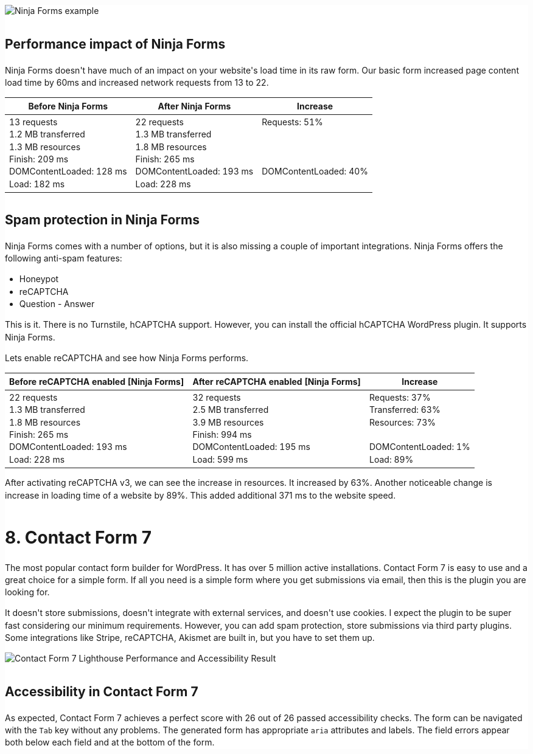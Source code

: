 ![Ninja Forms example](/blog/assets/posts/best-wp-form/ninja-forms.png "Ninja Forms example")

## Performance impact of Ninja Forms

Ninja Forms doesn't have much of an impact on your website's load time in its raw form. Our basic form increased page content load time by 60ms and increased network requests from 13 to 22.

| Before Ninja Forms                                                                                                  	| After Ninja Forms                                                                                                   	| Increase                                           	|
|---------------------------------------------------------------------------------------------------------------------	|---------------------------------------------------------------------------------------------------------------------	|----------------------------------------------------	|
| 13 requests<br>1.2 MB transferred<br>1.3 MB resources<br>Finish: 209 ms<br>DOMContentLoaded: 128 ms<br>Load: 182 ms 	| 22 requests<br>1.3 MB transferred<br>1.8 MB resources<br>Finish: 265 ms<br>DOMContentLoaded: 193 ms<br>Load: 228 ms 	| Requests: 51%<br><br><br><br>DOMContentLoaded: 40% 	|

## Spam protection in Ninja Forms

Ninja Forms comes with a number of options, but it is also missing a couple of important integrations. Ninja Forms offers the following anti-spam features:

- Honeypot
- reCAPTCHA
- Question - Answer

This is it. There is no Turnstile, hCAPTCHA support. However, you can install the official hCAPTCHA WordPress plugin. It supports Ninja Forms. 

Lets enable reCAPTCHA and see how Ninja Forms performs.

| Before reCAPTCHA enabled [Ninja Forms]                                                                              	| After reCAPTCHA enabled [Ninja Forms]                                                                               	| Increase                                                                                     	|
|---------------------------------------------------------------------------------------------------------------------	|---------------------------------------------------------------------------------------------------------------------	|----------------------------------------------------------------------------------------------	|
| 22 requests<br>1.3 MB transferred<br>1.8 MB resources<br>Finish: 265 ms<br>DOMContentLoaded: 193 ms<br>Load: 228 ms 	| 32 requests<br>2.5 MB transferred<br>3.9 MB resources<br>Finish: 994 ms<br>DOMContentLoaded: 195 ms<br>Load: 599 ms 	| Requests: 37%<br>Transferred: 63%<br>Resources: 73%<br><br>DOMContentLoaded: 1%<br>Load: 89% 	|

After activating reCAPTCHA v3, we can see the increase in resources. It increased by 63%. Another noticeable change is increase in loading time of a website by 89%. This added additional 371 ms to the website speed.


# 8. Contact Form 7

The most popular contact form builder for WordPress. It has over 5 million active installations. Contact Form 7 is easy to use and a great choice for a simple form. If all you need is a simple form where you get submissions via email, then this is the plugin you are looking for.

It doesn't store submissions, doesn't integrate with external services, and doesn't use cookies. I expect the plugin to be super fast considering our minimum requirements. However, you can add spam protection, store submissions via third party plugins. Some integrations like Stripe, reCAPTCHA, Akismet are built in, but you have to set them up.


![Contact Form 7 Lighthouse Performance and Accessibility Result](/blog/assets/posts/best-wp-form/cf7-lighthouse.png "Contact Form 7 Lighthouse Performance and Accessibility Result")

## Accessibility in Contact Form 7

As expected, Contact Form 7 achieves a perfect score with 26 out of 26 passed accessibility checks. The form can be navigated with the `Tab` key without any problems. The generated form has appropriate `aria` attributes and labels. The field errors appear both below each field and at the bottom of the form.
